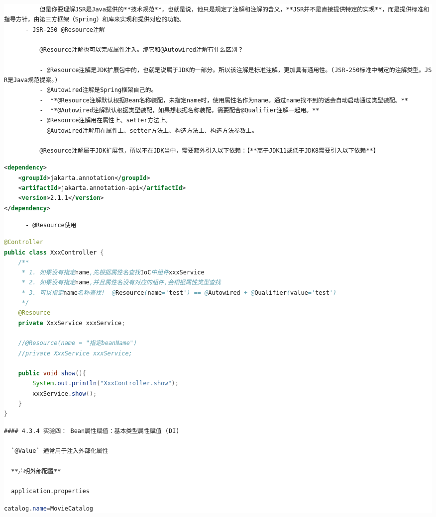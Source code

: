               但是你要理解JSR是Java提供的**技术规范**，也就是说，他只是规定了注解和注解的含义，**JSR并不是直接提供特定的实现**，而是提供标准和指导方针，由第三方框架（Spring）和库来实现和提供对应的功能。  
          - JSR-250 @Resource注解

              @Resource注解也可以完成属性注入。那它和@Autowired注解有什么区别？

              - @Resource注解是JDK扩展包中的，也就是说属于JDK的一部分。所以该注解是标准注解，更加具有通用性。(JSR-250标准中制定的注解类型。JSR是Java规范提案。)  
              - @Autowired注解是Spring框架自己的。  
              -  **@Resource注解默认根据Bean名称装配，未指定name时，使用属性名作为name。通过name找不到的话会自动启动通过类型装配。**   
              -  **@Autowired注解默认根据类型装配，如果想根据名称装配，需要配合@Qualifier注解一起用。**   
              - @Resource注解用在属性上、setter方法上。  
              - @Autowired注解用在属性上、setter方法上、构造方法上、构造方法参数上。

              @Resource注解属于JDK扩展包，所以不在JDK当中，需要额外引入以下依赖：【**高于JDK11或低于JDK8需要引入以下依赖**】

```XML
<dependency>
    <groupId>jakarta.annotation</groupId>
    <artifactId>jakarta.annotation-api</artifactId>
    <version>2.1.1</version>
</dependency>
```

          - @Resource使用

```Java
@Controller
public class XxxController {
    /**
     * 1. 如果没有指定name,先根据属性名查找IoC中组件xxxService
     * 2. 如果没有指定name,并且属性名没有对应的组件,会根据属性类型查找
     * 3. 可以指定name名称查找!  @Resource(name='test') == @Autowired + @Qualifier(value='test')
     */
    @Resource
    private XxxService xxxService;

    //@Resource(name = "指定beanName")
    //private XxxService xxxService;

    public void show(){
        System.out.println("XxxController.show");
        xxxService.show();
    }
}
```

    #### 4.3.4 实验四： Bean属性赋值：基本类型属性赋值 (DI)

      `@Value`​ 通常用于注入外部化属性

      **声明外部配置**

      application.properties

```Java
catalog.name=MovieCatalog
```
